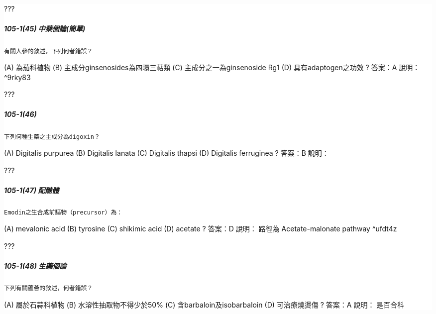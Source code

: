 ???

##### 105-1(45) 中藥個論(簡單)
```Question
有關人參的敘述，下列何者錯誤？
```
(A) 為茄科植物
(B) 主成分ginsenosides為四環三萜類
(C) 主成分之一為ginsenoside Rg1
(D) 具有adaptogen之功效
?
答案：A
說明： ^9rky83

???

##### 105-1(46)
```Question
下列何種生藥之主成分為digoxin？
```
(A) Digitalis purpurea
(B) Digitalis lanata
(C) Digitalis thapsi
(D) Digitalis ferruginea
?
答案：B
說明：

???

##### 105-1(47) 配醣體
```Question
Emodin之生合成前驅物（precursor）為：
```
(A) mevalonic acid
(B) tyrosine
(C) shikimic acid
(D) acetate
?
答案：D
說明：
路徑為 Acetate-malonate pathway ^ufdt4z

???

##### 105-1(48) 生藥個論
```Question
下列有關蘆薈的敘述，何者錯誤？
```
(A) 屬於石蒜科植物
(B) 水溶性抽取物不得少於50%
(C) 含barbaloin及isobarbaloin
(D) 可治療燒燙傷
?
答案：A
說明：
是百合科
